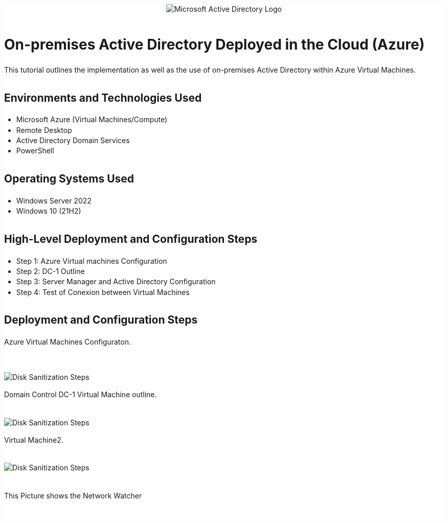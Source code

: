 <p align="center">
<img src="https://i.imgur.com/pU5A58S.png" alt="Microsoft Active Directory Logo"/>
</p>
<h1>On-premises Active Directory Deployed in the Cloud (Azure)</h1>
This tutorial outlines the implementation as well as the use of on-premises Active Directory within Azure Virtual Machines.<br />

<h2>Environments and Technologies Used</h2>

- Microsoft Azure (Virtual Machines/Compute)
- Remote Desktop
- Active Directory Domain Services
- PowerShell

<h2>Operating Systems Used </h2>

- Windows Server 2022
- Windows 10 (21H2)

<h2>High-Level Deployment and Configuration Steps</h2>

- Step 1: Azure Virtual machines Configuration
- Step 2: DC-1 Outline
- Step 3: Server Manager and Active Directory Configuration
- Step 4: Test of Conexion between Virtual Machines

<h2>Deployment and Configuration Steps</h2>

Azure Virtual Machines Configuraton.
</p>
<br />

<p>
<img src="https://i.imgur.com/kTL0zje.png" height="80%" width="80%" alt="Disk Sanitization Steps"/>
</p>
<p>
Domain Control DC-1 Virtual Machine outline.
</p>
<br />

<img src="https://i.imgur.com/8UzPyQU.png" height="80%" width="80%" alt="Disk Sanitization Steps"/>
</p>
<p>
<p>
 Virtual Machine2.
 </p>
<br /> 
<img src="https://i.imgur.com/jvd1ej5.png" height="80%" width="80%" alt="Disk Sanitization Steps"/>
</p>
<p>

</p>
<br />
This Picture shows the Network Watcher
</p>
<br />

